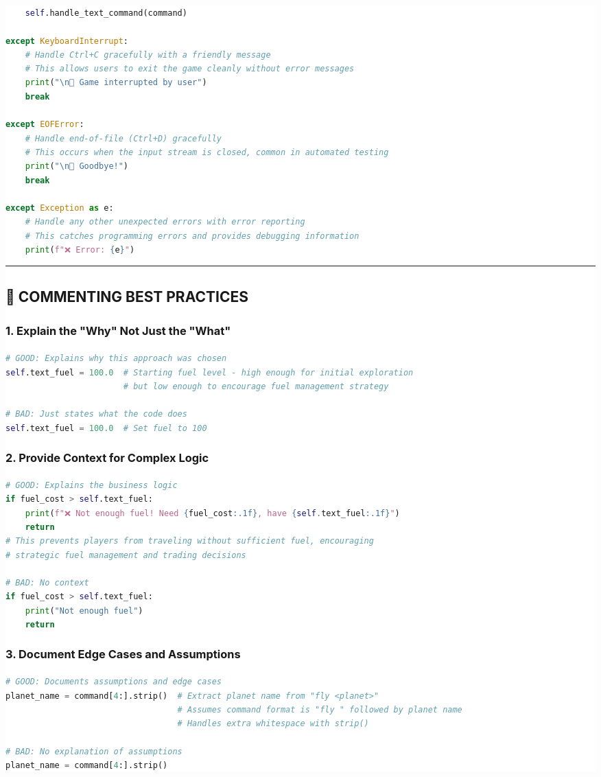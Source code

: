 ```python
    self.handle_text_command(command)
    
except KeyboardInterrupt:
    # Handle Ctrl+C gracefully with a friendly message
    # This allows users to exit the game cleanly without error messages
    print("\n🛑 Game interrupted by user")
    break
    
except EOFError:
    # Handle end-of-file (Ctrl+D) gracefully
    # This occurs when the input stream is closed, common in automated testing
    print("\n👋 Goodbye!")
    break
    
except Exception as e:
    # Handle any other unexpected errors with error reporting
    # This catches programming errors and provides debugging information
    print(f"❌ Error: {e}")
```

---

## 🔧 **COMMENTING BEST PRACTICES**

### **1. Explain the "Why" Not Just the "What"**
```python
# GOOD: Explains why this approach was chosen
self.text_fuel = 100.0  # Starting fuel level - high enough for initial exploration
                        # but low enough to encourage fuel management strategy

# BAD: Just states what the code does
self.text_fuel = 100.0  # Set fuel to 100
```

### **2. Provide Context for Complex Logic**
```python
# GOOD: Explains the business logic
if fuel_cost > self.text_fuel:
    print(f"❌ Not enough fuel! Need {fuel_cost:.1f}, have {self.text_fuel:.1f}")
    return
# This prevents players from traveling without sufficient fuel, encouraging
# strategic fuel management and trading decisions

# BAD: No context
if fuel_cost > self.text_fuel:
    print("Not enough fuel")
    return
```

### **3. Document Edge Cases and Assumptions**
```python
# GOOD: Documents assumptions and edge cases
planet_name = command[4:].strip()  # Extract planet name from "fly <planet>"
                                   # Assumes command format is "fly " followed by planet name
                                   # Handles extra whitespace with strip()

# BAD: No explanation of assumptions
planet_name = command[4:].strip()
```
